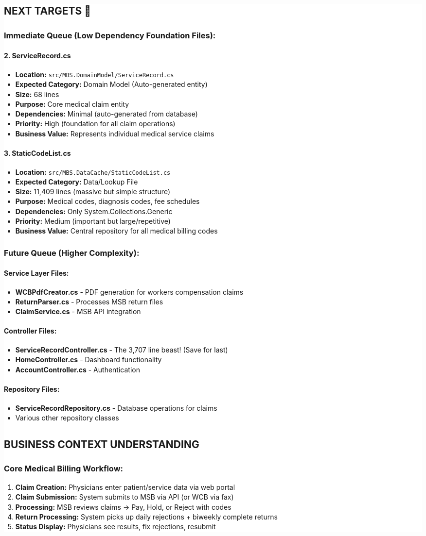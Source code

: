 


## NEXT TARGETS 🎯

### Immediate Queue (Low Dependency Foundation Files):


#### 2. ServiceRecord.cs
- **Location:** `src/MBS.DomainModel/ServiceRecord.cs`
- **Expected Category:** Domain Model (Auto-generated entity)
- **Size:** 68 lines
- **Purpose:** Core medical claim entity
- **Dependencies:** Minimal (auto-generated from database)
- **Priority:** High (foundation for all claim operations)
- **Business Value:** Represents individual medical service claims

#### 3. StaticCodeList.cs
- **Location:** `src/MBS.DataCache/StaticCodeList.cs`
- **Expected Category:** Data/Lookup File
- **Size:** 11,409 lines (massive but simple structure)
- **Purpose:** Medical codes, diagnosis codes, fee schedules
- **Dependencies:** Only System.Collections.Generic
- **Priority:** Medium (important but large/repetitive)
- **Business Value:** Central repository for all medical billing codes

### Future Queue (Higher Complexity):

#### Service Layer Files:
- **WCBPdfCreator.cs** - PDF generation for workers compensation claims
- **ReturnParser.cs** - Processes MSB return files
- **ClaimService.cs** - MSB API integration

#### Controller Files:
- **ServiceRecordController.cs** - The 3,707 line beast! (Save for last)
- **HomeController.cs** - Dashboard functionality
- **AccountController.cs** - Authentication

#### Repository Files:
- **ServiceRecordRepository.cs** - Database operations for claims
- Various other repository classes

## BUSINESS CONTEXT UNDERSTANDING

### Core Medical Billing Workflow:
1. **Claim Creation:** Physicians enter patient/service data via web portal
2. **Claim Submission:** System submits to MSB via API (or WCB via fax)
3. **Processing:** MSB reviews claims → Pay, Hold, or Reject with codes
4. **Return Processing:** System picks up daily rejections + biweekly complete returns
5. **Status Display:** Physicians see results, fix rejections, resubmit

